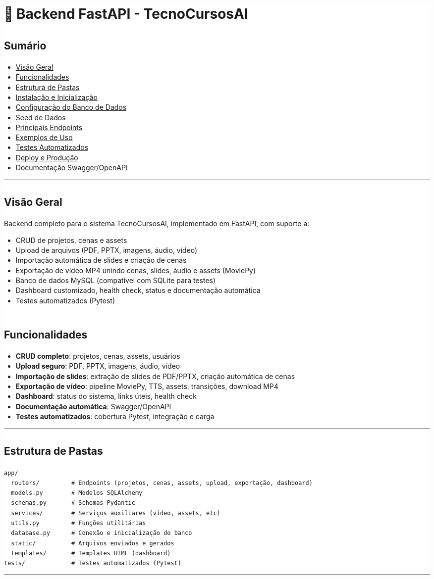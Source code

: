 # 🚀 Backend FastAPI - TecnoCursosAI

## Sumário
- [Visão Geral](#visão-geral)
- [Funcionalidades](#funcionalidades)
- [Estrutura de Pastas](#estrutura-de-pastas)
- [Instalação e Inicialização](#instalação-e-inicialização)
- [Configuração do Banco de Dados](#configuração-do-banco-de-dados)
- [Seed de Dados](#seed-de-dados)
- [Principais Endpoints](#principais-endpoints)
- [Exemplos de Uso](#exemplos-de-uso)
- [Testes Automatizados](#testes-automatizados)
- [Deploy e Produção](#deploy-e-produção)
- [Documentação Swagger/OpenAPI](#documentação-swaggeropenapi)

---

## Visão Geral
Backend completo para o sistema TecnoCursosAI, implementado em FastAPI, com suporte a:
- CRUD de projetos, cenas e assets
- Upload de arquivos (PDF, PPTX, imagens, áudio, vídeo)
- Importação automática de slides e criação de cenas
- Exportação de vídeo MP4 unindo cenas, slides, áudio e assets (MoviePy)
- Banco de dados MySQL (compatível com SQLite para testes)
- Dashboard customizado, health check, status e documentação automática
- Testes automatizados (Pytest)

---

## Funcionalidades
- **CRUD completo**: projetos, cenas, assets, usuários
- **Upload seguro**: PDF, PPTX, imagens, áudio, vídeo
- **Importação de slides**: extração de slides de PDF/PPTX, criação automática de cenas
- **Exportação de vídeo**: pipeline MoviePy, TTS, assets, transições, download MP4
- **Dashboard**: status do sistema, links úteis, health check
- **Documentação automática**: Swagger/OpenAPI
- **Testes automatizados**: cobertura Pytest, integração e carga

---

## Estrutura de Pastas
```
app/
  routers/         # Endpoints (projetos, cenas, assets, upload, exportação, dashboard)
  models.py        # Modelos SQLAlchemy
  schemas.py       # Schemas Pydantic
  services/        # Serviços auxiliares (vídeo, assets, etc)
  utils.py         # Funções utilitárias
  database.py      # Conexão e inicialização do banco
  static/          # Arquivos enviados e gerados
  templates/       # Templates HTML (dashboard)
tests/             # Testes automatizados (Pytest)
```

---